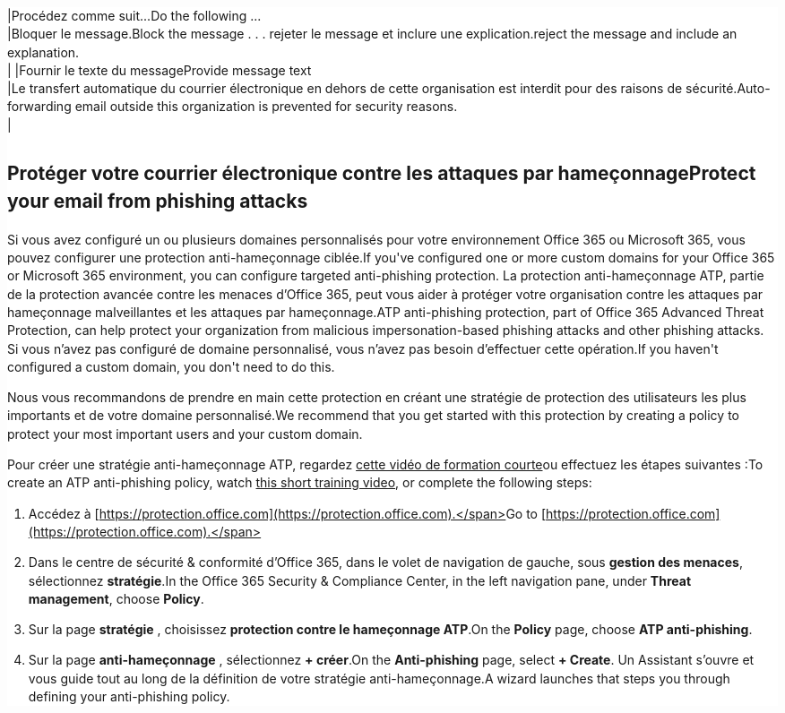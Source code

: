 |<span data-ttu-id="0ffcb-197">Procédez comme suit...</span><span class="sxs-lookup"><span data-stu-id="0ffcb-197">Do the following ...</span></span>  <br/> |<span data-ttu-id="0ffcb-198">Bloquer le message.</span><span class="sxs-lookup"><span data-stu-id="0ffcb-198">Block the message .</span></span> <span data-ttu-id="0ffcb-199">.</span><span class="sxs-lookup"><span data-stu-id="0ffcb-199"></span></span> <span data-ttu-id="0ffcb-200">.</span><span class="sxs-lookup"><span data-stu-id="0ffcb-200"></span></span> <span data-ttu-id="0ffcb-201">rejeter le message et inclure une explication.</span><span class="sxs-lookup"><span data-stu-id="0ffcb-201">reject the message and include an explanation.</span></span>  <br/> |
|<span data-ttu-id="0ffcb-202">Fournir le texte du message</span><span class="sxs-lookup"><span data-stu-id="0ffcb-202">Provide message text</span></span>  <br/> |<span data-ttu-id="0ffcb-203">Le transfert automatique du courrier électronique en dehors de cette organisation est interdit pour des raisons de sécurité.</span><span class="sxs-lookup"><span data-stu-id="0ffcb-203">Auto-forwarding email outside this organization is prevented for security reasons.</span></span>  <br/> |


## <a name="protect-your-email-from-phishing-attacks"></a><span data-ttu-id="0ffcb-204">Protéger votre courrier électronique contre les attaques par hameçonnage</span><span class="sxs-lookup"><span data-stu-id="0ffcb-204">Protect your email from phishing attacks</span></span>

<span data-ttu-id="0ffcb-205">Si vous avez configuré un ou plusieurs domaines personnalisés pour votre environnement Office 365 ou Microsoft 365, vous pouvez configurer une protection anti-hameçonnage ciblée.</span><span class="sxs-lookup"><span data-stu-id="0ffcb-205">If you've configured one or more custom domains for your Office 365 or Microsoft 365 environment, you can configure targeted anti-phishing protection.</span></span> <span data-ttu-id="0ffcb-206">La protection anti-hameçonnage ATP, partie de la protection avancée contre les menaces d’Office 365, peut vous aider à protéger votre organisation contre les attaques par hameçonnage malveillantes et les attaques par hameçonnage.</span><span class="sxs-lookup"><span data-stu-id="0ffcb-206">ATP anti-phishing protection, part of Office 365 Advanced Threat Protection, can help protect your organization from malicious impersonation-based phishing attacks and other phishing attacks.</span></span> <span data-ttu-id="0ffcb-207">Si vous n’avez pas configuré de domaine personnalisé, vous n’avez pas besoin d’effectuer cette opération.</span><span class="sxs-lookup"><span data-stu-id="0ffcb-207">If you haven't configured a custom domain, you don't need to do this.</span></span>
  
<span data-ttu-id="0ffcb-208">Nous vous recommandons de prendre en main cette protection en créant une stratégie de protection des utilisateurs les plus importants et de votre domaine personnalisé.</span><span class="sxs-lookup"><span data-stu-id="0ffcb-208">We recommend that you get started with this protection by creating a policy to protect your most important users and your custom domain.</span></span> 

<span data-ttu-id="0ffcb-209">Pour créer une stratégie anti-hameçonnage ATP, regardez [cette vidéo de formation courte](https://support.office.com/article/86c425e1-1686-430a-9151-f7176cce4f2c)ou effectuez les étapes suivantes :</span><span class="sxs-lookup"><span data-stu-id="0ffcb-209">To create an ATP anti-phishing policy, watch  [this short training video](https://support.office.com/article/86c425e1-1686-430a-9151-f7176cce4f2c), or complete the following steps:</span></span>
  
1. <span data-ttu-id="0ffcb-210">Accédez à [https://protection.office.com](https://protection.office.com).</span><span class="sxs-lookup"><span data-stu-id="0ffcb-210">Go to [https://protection.office.com](https://protection.office.com).</span></span> 
    
2. <span data-ttu-id="0ffcb-211">Dans le centre de sécurité &amp; conformité d’Office 365, dans le volet de navigation de gauche, sous **gestion des menaces**, sélectionnez **stratégie**.</span><span class="sxs-lookup"><span data-stu-id="0ffcb-211">In the Office 365 Security &amp; Compliance Center, in the left navigation pane, under **Threat management**, choose **Policy**.</span></span>
    
3. <span data-ttu-id="0ffcb-212">Sur la page **stratégie** , choisissez **protection contre le hameçonnage ATP**.</span><span class="sxs-lookup"><span data-stu-id="0ffcb-212">On the **Policy** page, choose **ATP anti-phishing**.</span></span>
    
4. <span data-ttu-id="0ffcb-213">Sur la page **anti-hameçonnage** , sélectionnez **+ créer**.</span><span class="sxs-lookup"><span data-stu-id="0ffcb-213">On the **Anti-phishing** page, select **+ Create**.</span></span> <span data-ttu-id="0ffcb-214">Un Assistant s’ouvre et vous guide tout au long de la définition de votre stratégie anti-hameçonnage.</span><span class="sxs-lookup"><span data-stu-id="0ffcb-214">A wizard launches that steps you through defining your anti-phishing policy.</span></span>
    